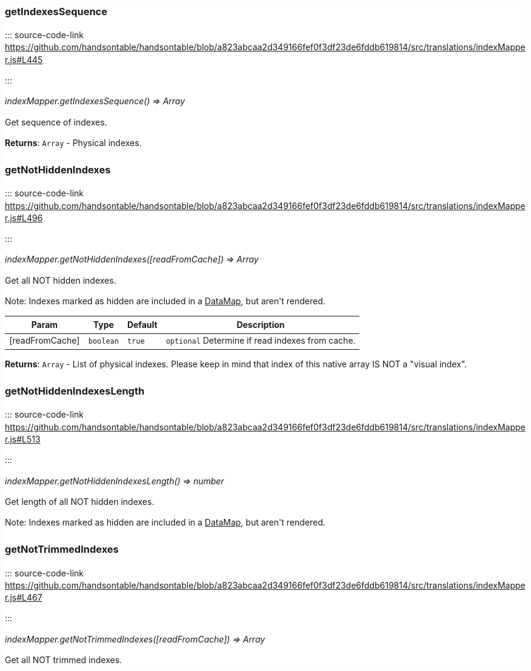 ### getIndexesSequence
  
::: source-code-link https://github.com/handsontable/handsontable/blob/a823abcaa2d349166fef0f3df23de6fddb619814/src/translations/indexMapper.js#L445

:::

_indexMapper.getIndexesSequence() ⇒ Array_

Get sequence of indexes.


**Returns**: `Array` - Physical indexes.  

### getNotHiddenIndexes
  
::: source-code-link https://github.com/handsontable/handsontable/blob/a823abcaa2d349166fef0f3df23de6fddb619814/src/translations/indexMapper.js#L496

:::

_indexMapper.getNotHiddenIndexes([readFromCache]) ⇒ Array_

Get all NOT hidden indexes.

Note: Indexes marked as hidden are included in a [DataMap](@/api/dataMap.md), but aren't rendered.


| Param | Type | Default | Description |
| --- | --- | --- | --- |
| [readFromCache] | `boolean` | <code>true</code> | `optional` Determine if read indexes from cache. |


**Returns**: `Array` - List of physical indexes. Please keep in mind that index of this native array IS NOT a "visual index".  

### getNotHiddenIndexesLength
  
::: source-code-link https://github.com/handsontable/handsontable/blob/a823abcaa2d349166fef0f3df23de6fddb619814/src/translations/indexMapper.js#L513

:::

_indexMapper.getNotHiddenIndexesLength() ⇒ number_

Get length of all NOT hidden indexes.

Note: Indexes marked as hidden are included in a [DataMap](@/api/dataMap.md), but aren't rendered.



### getNotTrimmedIndexes
  
::: source-code-link https://github.com/handsontable/handsontable/blob/a823abcaa2d349166fef0f3df23de6fddb619814/src/translations/indexMapper.js#L467

:::

_indexMapper.getNotTrimmedIndexes([readFromCache]) ⇒ Array_

Get all NOT trimmed indexes.
